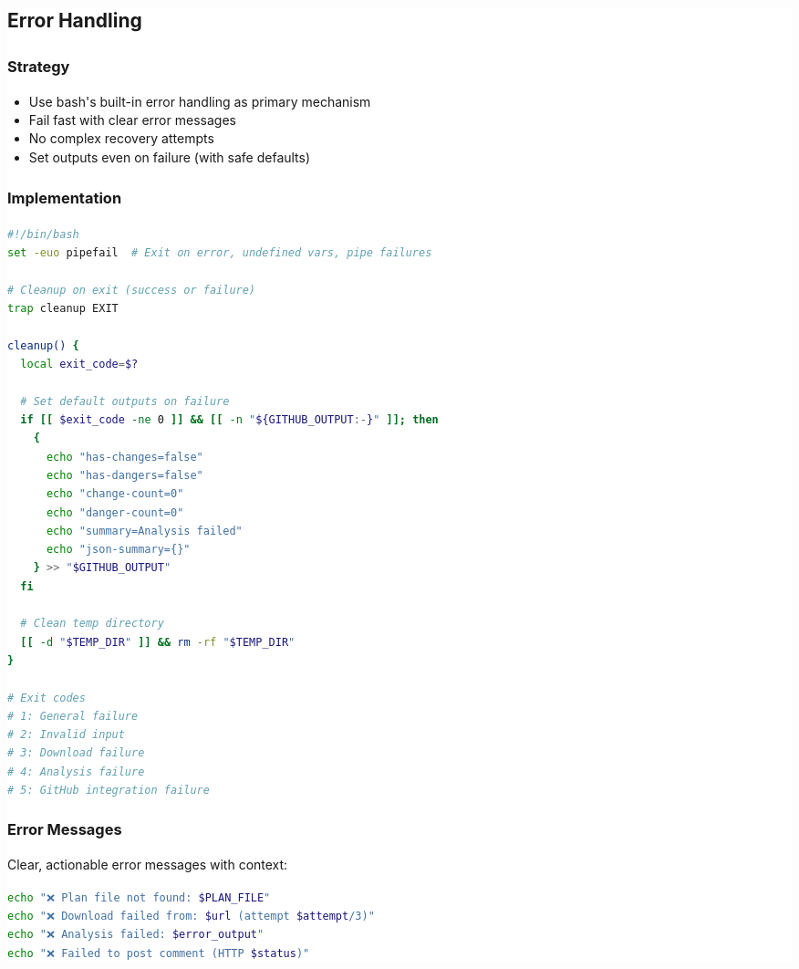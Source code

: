 ## Error Handling

### Strategy
- Use bash's built-in error handling as primary mechanism
- Fail fast with clear error messages
- No complex recovery attempts
- Set outputs even on failure (with safe defaults)

### Implementation
```bash
#!/bin/bash
set -euo pipefail  # Exit on error, undefined vars, pipe failures

# Cleanup on exit (success or failure)
trap cleanup EXIT

cleanup() {
  local exit_code=$?

  # Set default outputs on failure
  if [[ $exit_code -ne 0 ]] && [[ -n "${GITHUB_OUTPUT:-}" ]]; then
    {
      echo "has-changes=false"
      echo "has-dangers=false"
      echo "change-count=0"
      echo "danger-count=0"
      echo "summary=Analysis failed"
      echo "json-summary={}"
    } >> "$GITHUB_OUTPUT"
  fi

  # Clean temp directory
  [[ -d "$TEMP_DIR" ]] && rm -rf "$TEMP_DIR"
}

# Exit codes
# 1: General failure
# 2: Invalid input
# 3: Download failure
# 4: Analysis failure
# 5: GitHub integration failure
```

### Error Messages
Clear, actionable error messages with context:
```bash
echo "❌ Plan file not found: $PLAN_FILE"
echo "❌ Download failed from: $url (attempt $attempt/3)"
echo "❌ Analysis failed: $error_output"
echo "❌ Failed to post comment (HTTP $status)"
```

